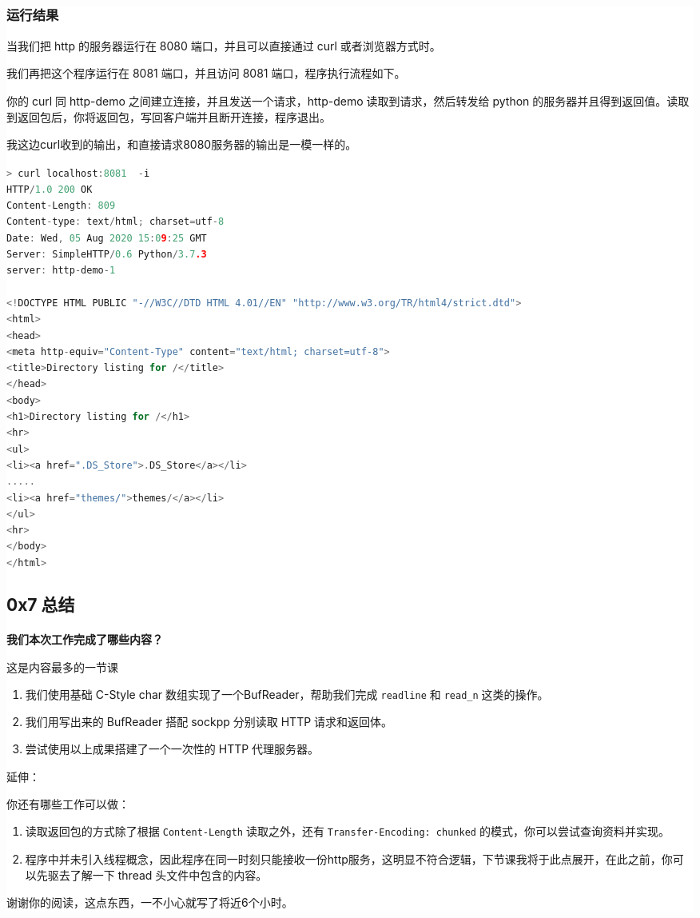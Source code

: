 ### 运行结果

当我们把 http 的服务器运行在 8080 端口，并且可以直接通过 curl 或者浏览器方式时。

我们再把这个程序运行在 8081 端口，并且访问 8081 端口，程序执行流程如下。

你的 curl 同 http-demo 之间建立连接，并且发送一个请求，http-demo 读取到请求，然后转发给 python 的服务器并且得到返回值。读取到返回包后，你将返回包，写回客户端并且断开连接，程序退出。

我这边curl收到的输出，和直接请求8080服务器的输出是一模一样的。

```cpp
> curl localhost:8081  -i
HTTP/1.0 200 OK
Content-Length: 809
Content-type: text/html; charset=utf-8
Date: Wed, 05 Aug 2020 15:09:25 GMT
Server: SimpleHTTP/0.6 Python/3.7.3
server: http-demo-1

<!DOCTYPE HTML PUBLIC "-//W3C//DTD HTML 4.01//EN" "http://www.w3.org/TR/html4/strict.dtd">
<html>
<head>
<meta http-equiv="Content-Type" content="text/html; charset=utf-8">
<title>Directory listing for /</title>
</head>
<body>
<h1>Directory listing for /</h1>
<hr>
<ul>
<li><a href=".DS_Store">.DS_Store</a></li>
.....
<li><a href="themes/">themes/</a></li>
</ul>
<hr>
</body>
</html>
```

## 0x7 总结

**我们本次工作完成了哪些内容？**

这是内容最多的一节课

1. 我们使用基础 C-Style char 数组实现了一个BufReader，帮助我们完成 `readline` 和 `read_n` 这类的操作。

2. 我们用写出来的 BufReader 搭配 sockpp 分别读取 HTTP 请求和返回体。

3. 尝试使用以上成果搭建了一个一次性的 HTTP 代理服务器。

延伸：

你还有哪些工作可以做：

1. 读取返回包的方式除了根据 `Content-Length` 读取之外，还有 `Transfer-Encoding: chunked` 的模式，你可以尝试查询资料并实现。

2. 程序中并未引入线程概念，因此程序在同一时刻只能接收一份http服务，这明显不符合逻辑，下节课我将于此点展开，在此之前，你可以先驱去了解一下 thread 头文件中包含的内容。

谢谢你的阅读，这点东西，一不小心就写了将近6个小时。
